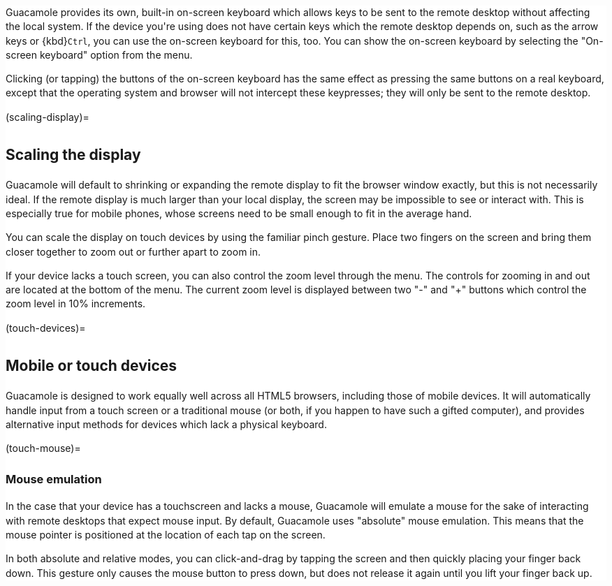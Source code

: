 Guacamole provides its own, built-in on-screen keyboard which allows keys to be
sent to the remote desktop without affecting the local system. If the device
you're using does not have certain keys which the remote desktop depends on,
such as the arrow keys or {kbd}`Ctrl`, you can use the on-screen keyboard for
this, too. You can show the on-screen keyboard by selecting the "On-screen
keyboard" option from the menu.

Clicking (or tapping) the buttons of the on-screen keyboard has the same effect
as pressing the same buttons on a real keyboard, except that the operating
system and browser will not intercept these keypresses; they will only be sent
to the remote desktop.

(scaling-display)=

Scaling the display
-------------------

Guacamole will default to shrinking or expanding the remote display to fit the
browser window exactly, but this is not necessarily ideal. If the remote
display is much larger than your local display, the screen may be impossible to
see or interact with. This is especially true for mobile phones, whose screens
need to be small enough to fit in the average hand.

You can scale the display on touch devices by using the familiar pinch gesture.
Place two fingers on the screen and bring them closer together to zoom out or
further apart to zoom in.

If your device lacks a touch screen, you can also control the zoom level
through the menu. The controls for zooming in and out are located at the bottom
of the menu. The current zoom level is displayed between two "-" and "+"
buttons which control the zoom level in 10% increments.

(touch-devices)=

Mobile or touch devices
-----------------------

Guacamole is designed to work equally well across all HTML5 browsers, including
those of mobile devices. It will automatically handle input from a touch screen
or a traditional mouse (or both, if you happen to have such a gifted computer),
and provides alternative input methods for devices which lack a physical
keyboard.

(touch-mouse)=

### Mouse emulation

In the case that your device has a touchscreen and lacks a mouse, Guacamole
will emulate a mouse for the sake of interacting with remote desktops that
expect mouse input. By default, Guacamole uses "absolute" mouse emulation. This
means that the mouse pointer is positioned at the location of each tap on the
screen.

In both absolute and relative modes, you can click-and-drag by tapping the
screen and then quickly placing your finger back down. This gesture only causes
the mouse button to press down, but does not release it again until you lift
your finger back up.
